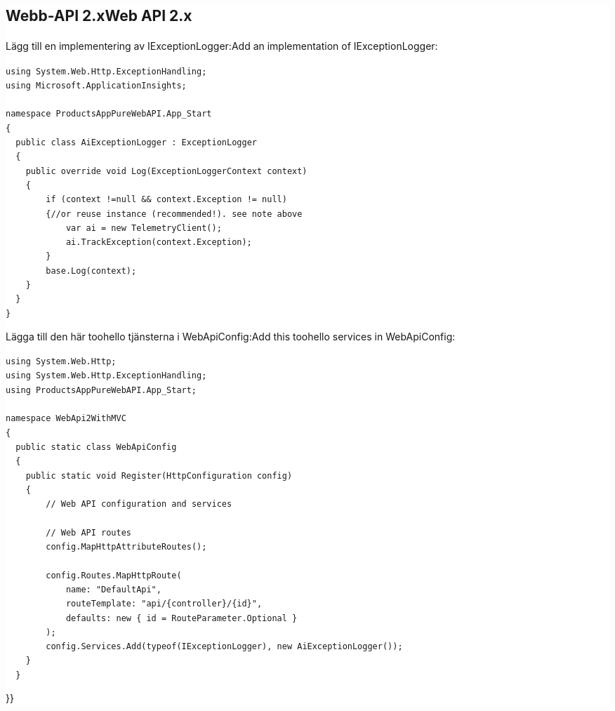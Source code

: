 ## <a name="web-api-2x"></a><span data-ttu-id="b71a0-210">Webb-API 2.x</span><span class="sxs-lookup"><span data-stu-id="b71a0-210">Web API 2.x</span></span>
<span data-ttu-id="b71a0-211">Lägg till en implementering av IExceptionLogger:</span><span class="sxs-lookup"><span data-stu-id="b71a0-211">Add an implementation of IExceptionLogger:</span></span>

    using System.Web.Http.ExceptionHandling;
    using Microsoft.ApplicationInsights;

    namespace ProductsAppPureWebAPI.App_Start
    {
      public class AiExceptionLogger : ExceptionLogger
      {
        public override void Log(ExceptionLoggerContext context)
        {
            if (context !=null && context.Exception != null)
            {//or reuse instance (recommended!). see note above
                var ai = new TelemetryClient();
                ai.TrackException(context.Exception);
            }
            base.Log(context);
        }
      }
    }

<span data-ttu-id="b71a0-212">Lägga till den här toohello tjänsterna i WebApiConfig:</span><span class="sxs-lookup"><span data-stu-id="b71a0-212">Add this toohello services in WebApiConfig:</span></span>

    using System.Web.Http;
    using System.Web.Http.ExceptionHandling;
    using ProductsAppPureWebAPI.App_Start;

    namespace WebApi2WithMVC
    {
      public static class WebApiConfig
      {
        public static void Register(HttpConfiguration config)
        {
            // Web API configuration and services

            // Web API routes
            config.MapHttpAttributeRoutes();

            config.Routes.MapHttpRoute(
                name: "DefaultApi",
                routeTemplate: "api/{controller}/{id}",
                defaults: new { id = RouteParameter.Optional }
            );
            config.Services.Add(typeof(IExceptionLogger), new AiExceptionLogger());
        }
      }
  <span data-ttu-id="b71a0-213">}</span><span class="sxs-lookup"><span data-stu-id="b71a0-213">}</span></span>

